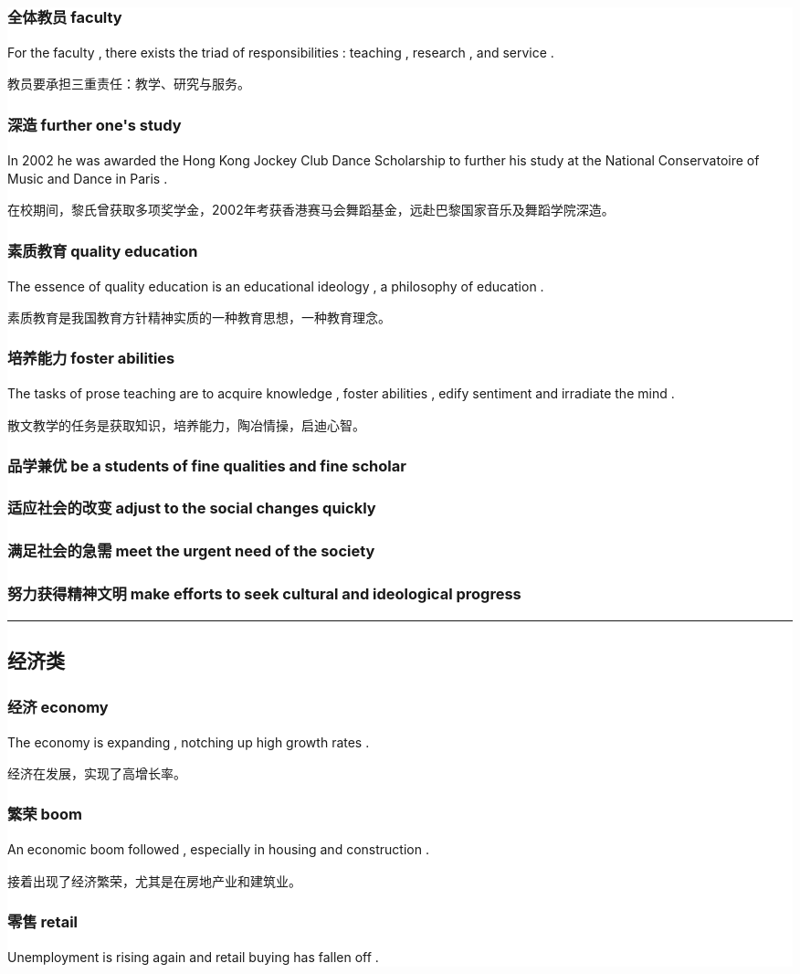 ### 全体教员 faculty

For the faculty , there exists the triad of responsibilities : teaching , research , and service .

教员要承担三重责任：教学、研究与服务。

### 深造 further one's study

In 2002 he was awarded the Hong Kong Jockey Club Dance Scholarship to further his study at the National Conservatoire of Music and Dance in Paris .

在校期间，黎氏曾获取多项奖学金，2002年考获香港赛马会舞蹈基金，远赴巴黎国家音乐及舞蹈学院深造。

### 素质教育 quality education

The essence of quality education is an educational ideology , a philosophy of education .

素质教育是我国教育方针精神实质的一种教育思想，一种教育理念。

### 培养能力 foster abilities

The tasks of prose teaching are to acquire knowledge , foster abilities , edify sentiment and irradiate the mind .

散文教学的任务是获取知识，培养能力，陶冶情操，启迪心智。

### 品学兼优 be a students of fine qualities and fine scholar

### 适应社会的改变 adjust to the social changes quickly

### 满足社会的急需 meet the urgent need of the society

### 努力获得精神文明 make efforts to seek cultural and ideological progress

---

## 经济类
### 经济 economy

The economy is expanding , notching up high growth rates .

经济在发展，实现了高增长率。

### 繁荣 boom

An economic boom followed , especially in housing and construction .

接着出现了经济繁荣，尤其是在房地产业和建筑业。

### 零售 retail

Unemployment is rising again and retail buying has fallen off .
